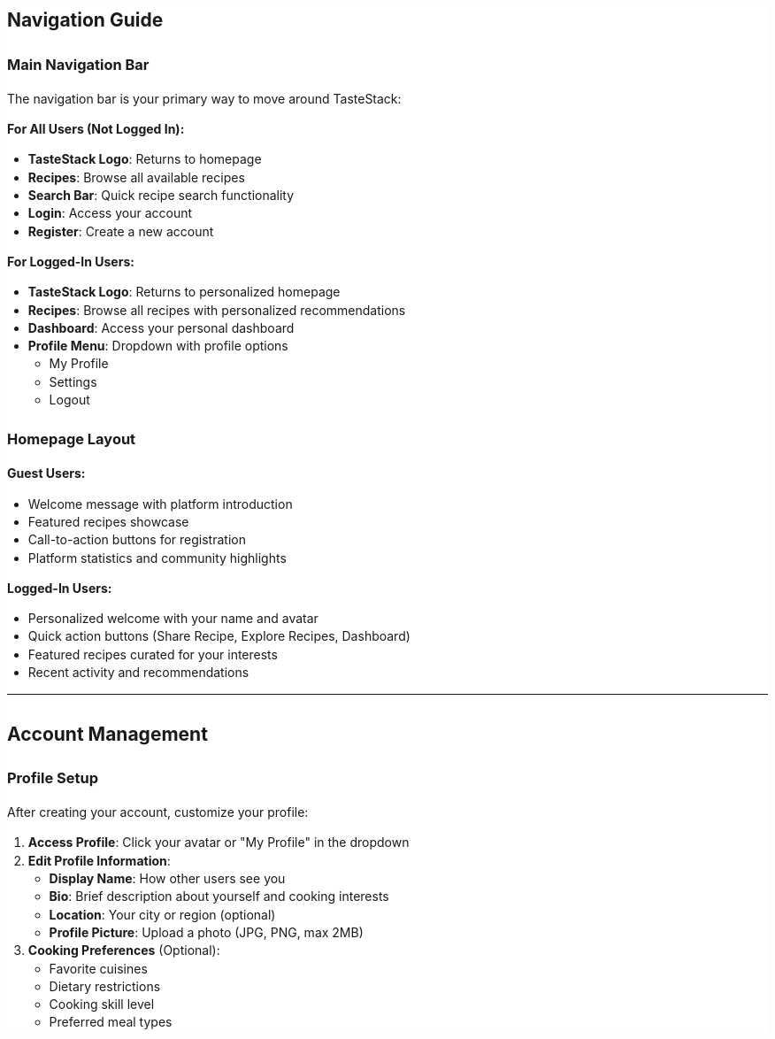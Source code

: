 
## Navigation Guide

### Main Navigation Bar
The navigation bar is your primary way to move around TasteStack:

**For All Users (Not Logged In):**
- **TasteStack Logo**: Returns to homepage
- **Recipes**: Browse all available recipes
- **Search Bar**: Quick recipe search functionality
- **Login**: Access your account
- **Register**: Create a new account

**For Logged-In Users:**
- **TasteStack Logo**: Returns to personalized homepage
- **Recipes**: Browse all recipes with personalized recommendations
- **Dashboard**: Access your personal dashboard
- **Profile Menu**: Dropdown with profile options
  - My Profile
  - Settings
  - Logout

### Homepage Layout

**Guest Users:**
- Welcome message with platform introduction
- Featured recipes showcase
- Call-to-action buttons for registration
- Platform statistics and community highlights

**Logged-In Users:**
- Personalized welcome with your name and avatar
- Quick action buttons (Share Recipe, Explore Recipes, Dashboard)
- Featured recipes curated for your interests
- Recent activity and recommendations

---

## Account Management

### Profile Setup
After creating your account, customize your profile:

1. **Access Profile**: Click your avatar or "My Profile" in the dropdown
2. **Edit Profile Information**:
   - **Display Name**: How other users see you
   - **Bio**: Brief description about yourself and cooking interests
   - **Location**: Your city or region (optional)
   - **Profile Picture**: Upload a photo (JPG, PNG, max 2MB)
3. **Cooking Preferences** (Optional):
   - Favorite cuisines
   - Dietary restrictions
   - Cooking skill level
   - Preferred meal types
